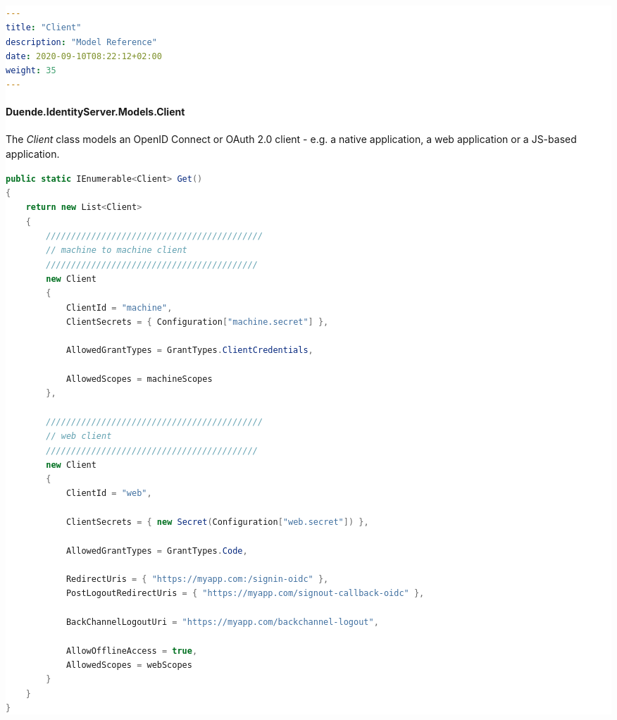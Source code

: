```yaml
---
title: "Client"
description: "Model Reference"
date: 2020-09-10T08:22:12+02:00
weight: 35
---
```


#### Duende.IdentityServer.Models.Client

The *Client* class models an OpenID Connect or OAuth 2.0 client - 
e.g. a native application, a web application or a JS-based application.

```cs
public static IEnumerable<Client> Get()
{
    return new List<Client>
    {
        ///////////////////////////////////////////
        // machine to machine client
        //////////////////////////////////////////
        new Client
        {
            ClientId = "machine",
            ClientSecrets = { Configuration["machine.secret"] },
            
            AllowedGrantTypes = GrantTypes.ClientCredentials,
            
            AllowedScopes = machineScopes
        },

        ///////////////////////////////////////////
        // web client
        //////////////////////////////////////////
        new Client
        {
            ClientId = "web",
            
            ClientSecrets = { new Secret(Configuration["web.secret"]) },

            AllowedGrantTypes = GrantTypes.Code,
            
            RedirectUris = { "https://myapp.com:/signin-oidc" },
            PostLogoutRedirectUris = { "https://myapp.com/signout-callback-oidc" },

            BackChannelLogoutUri = "https://myapp.com/backchannel-logout",

            AllowOfflineAccess = true,
            AllowedScopes = webScopes
        }
    }
}
```
